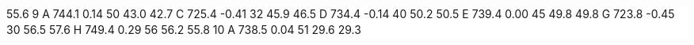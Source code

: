 <td style='text-align: right;'>55.6</td>
</tr>
<tr>
<td style='text-align: right;'>9</td>
<td style='text-align: right;'>A</td>
<td style='text-align: right;'>744.1</td>
<td style='text-align: right;'> 0.14</td>
<td style='text-align: right;'>50</td>
<td style='text-align: right;'>43.0</td>
<td style='text-align: right;'>42.7</td>
</tr>
<tr>
<td style='text-align: right;'></td>
<td style='text-align: right;'>C</td>
<td style='text-align: right;'>725.4</td>
<td style='text-align: right;'>-0.41</td>
<td style='text-align: right;'>32</td>
<td style='text-align: right;'>45.9</td>
<td style='text-align: right;'>46.5</td>
</tr>
<tr>
<td style='text-align: right;'></td>
<td style='text-align: right;'>D</td>
<td style='text-align: right;'>734.4</td>
<td style='text-align: right;'>-0.14</td>
<td style='text-align: right;'>40</td>
<td style='text-align: right;'>50.2</td>
<td style='text-align: right;'>50.5</td>
</tr>
<tr>
<td style='text-align: right;'></td>
<td style='text-align: right;'>E</td>
<td style='text-align: right;'>739.4</td>
<td style='text-align: right;'> 0.00</td>
<td style='text-align: right;'>45</td>
<td style='text-align: right;'>49.8</td>
<td style='text-align: right;'>49.8</td>
</tr>
<tr>
<td style='text-align: right;'></td>
<td style='text-align: right;'>G</td>
<td style='text-align: right;'>723.8</td>
<td style='text-align: right;'>-0.45</td>
<td style='text-align: right;'>30</td>
<td style='text-align: right;'>56.5</td>
<td style='text-align: right;'>57.6</td>
</tr>
<tr>
<td style='text-align: right;'></td>
<td style='text-align: right;'>H</td>
<td style='text-align: right;'>749.4</td>
<td style='text-align: right;'> 0.29</td>
<td style='text-align: right;'>56</td>
<td style='text-align: right;'>56.2</td>
<td style='text-align: right;'>55.8</td>
</tr>
<tr>
<td style='text-align: right;'>10</td>
<td style='text-align: right;'>A</td>
<td style='text-align: right;'>738.5</td>
<td style='text-align: right;'> 0.04</td>
<td style='text-align: right;'>51</td>
<td style='text-align: right;'>29.6</td>
<td style='text-align: right;'>29.3</td>
